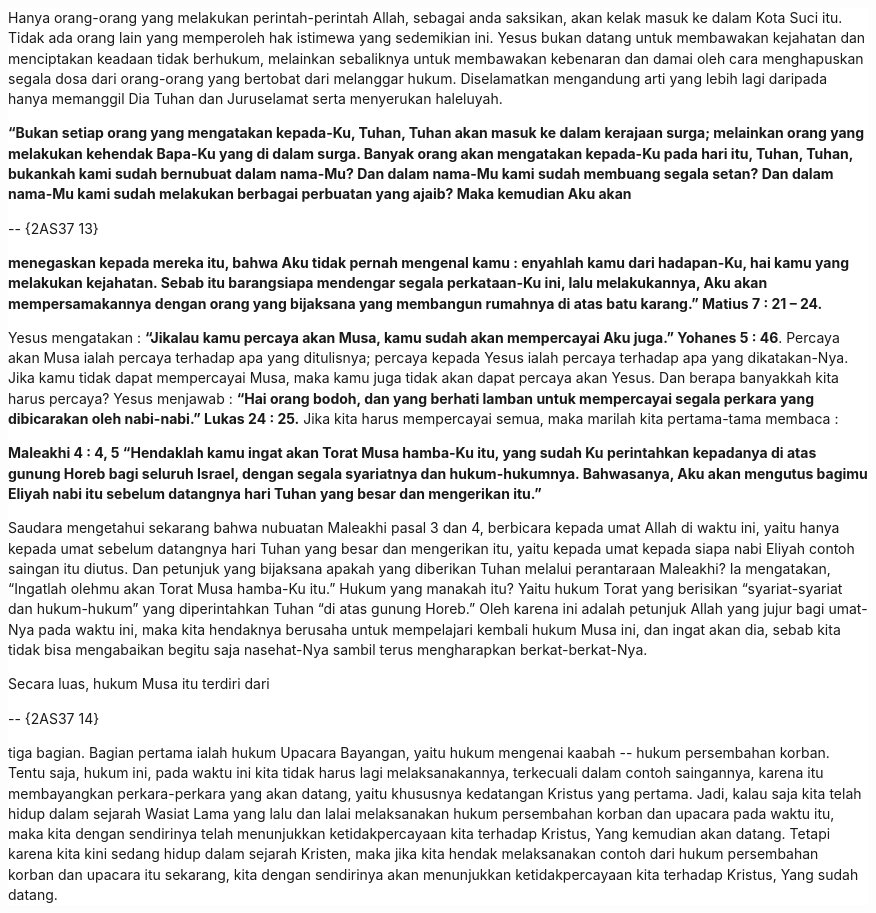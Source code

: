 Hanya orang-orang yang melakukan perintah-perintah Allah, sebagai anda saksikan, akan kelak masuk ke dalam Kota Suci itu. Tidak ada orang lain yang memperoleh hak istimewa yang sedemikian ini. Yesus bukan datang untuk membawakan kejahatan dan menciptakan keadaan tidak berhukum, melainkan sebaliknya untuk membawakan kebenaran dan damai oleh cara menghapuskan segala dosa dari orang-orang yang bertobat dari melanggar hukum. Diselamatkan mengandung arti yang lebih lagi daripada hanya memanggil Dia Tuhan dan Juruselamat serta menyerukan haleluyah.

**“Bukan setiap orang yang mengatakan kepada-Ku, Tuhan, Tuhan akan masuk ke dalam kerajaan surga; melainkan orang yang melakukan kehendak Bapa-Ku yang di dalam surga. Banyak orang akan mengatakan kepada-Ku pada hari itu, Tuhan, Tuhan, bukankah kami sudah bernubuat dalam nama-Mu? Dan dalam nama-Mu kami sudah membuang segala setan? Dan dalam nama-Mu kami sudah melakukan berbagai perbuatan yang ajaib? Maka kemudian Aku akan**

 -- {2AS37 13}   
  
  **menegaskan kepada mereka itu, bahwa Aku tidak pernah mengenal kamu : enyahlah kamu dari hadapan-Ku, hai kamu yang melakukan kejahatan. Sebab itu barangsiapa mendengar segala perkataan-Ku ini, lalu melakukannya, Aku akan mempersamakannya dengan orang yang bijaksana yang membangun rumahnya di atas batu karang.” Matius 7 : 21 – 24.**

Yesus mengatakan : **“Jikalau kamu percaya akan Musa, kamu sudah akan mempercayai Aku juga.” Yohanes 5 : 46**. Percaya akan Musa ialah percaya terhadap apa yang ditulisnya; percaya kepada Yesus ialah percaya terhadap apa yang dikatakan-Nya. Jika kamu tidak dapat mempercayai Musa, maka kamu juga tidak akan dapat percaya akan Yesus. Dan berapa banyakkah kita harus percaya? Yesus menjawab : **“Hai orang bodoh, dan yang berhati lamban untuk mempercayai segala perkara yang dibicarakan oleh nabi-nabi.” Lukas 24 : 25.** Jika kita harus mempercayai semua, maka marilah kita pertama-tama membaca :

**Maleakhi 4 : 4, 5 “Hendaklah kamu ingat akan Torat Musa hamba-Ku itu, yang sudah Ku perintahkan kepadanya di atas gunung Horeb bagi seluruh Israel, dengan segala syariatnya dan hukum-hukumnya. Bahwasanya, Aku akan mengutus bagimu Eliyah nabi itu sebelum datangnya hari Tuhan yang besar dan mengerikan itu.”**

Saudara mengetahui sekarang bahwa nubuatan Maleakhi pasal 3 dan 4, berbicara kepada umat Allah di waktu ini, yaitu hanya kepada umat sebelum datangnya hari Tuhan yang besar dan mengerikan itu, yaitu kepada umat kepada siapa nabi Eliyah contoh saingan itu diutus. Dan petunjuk yang bijaksana apakah yang diberikan Tuhan melalui perantaraan Maleakhi? Ia mengatakan, “Ingatlah olehmu akan Torat Musa hamba-Ku itu.” Hukum yang manakah itu? Yaitu hukum Torat yang berisikan “syariat-syariat dan hukum-hukum” yang diperintahkan Tuhan “di atas gunung Horeb.” Oleh karena ini adalah petunjuk Allah yang jujur bagi umat-Nya pada waktu ini, maka kita hendaknya berusaha untuk mempelajari kembali hukum Musa ini, dan ingat akan dia, sebab kita tidak bisa mengabaikan begitu saja nasehat-Nya sambil terus mengharapkan berkat-berkat-Nya.

Secara luas, hukum Musa itu terdiri dari

 -- {2AS37 14}   
  
  tiga bagian. Bagian pertama ialah hukum Upacara Bayangan, yaitu hukum mengenai kaabah -- hukum persembahan korban. Tentu saja, hukum ini, pada waktu ini kita tidak harus lagi melaksanakannya, terkecuali dalam contoh saingannya, karena itu membayangkan perkara-perkara yang akan datang, yaitu khususnya kedatangan Kristus yang pertama. Jadi, kalau saja kita telah hidup dalam sejarah Wasiat Lama yang lalu dan lalai melaksanakan hukum persembahan korban dan upacara pada waktu itu, maka kita dengan sendirinya telah menunjukkan ketidakpercayaan kita terhadap Kristus, Yang kemudian akan datang. Tetapi karena kita kini sedang hidup dalam sejarah Kristen, maka jika kita hendak melaksanakan contoh dari hukum persembahan korban dan upacara itu sekarang, kita dengan sendirinya akan menunjukkan ketidakpercayaan kita terhadap Kristus, Yang sudah datang.
